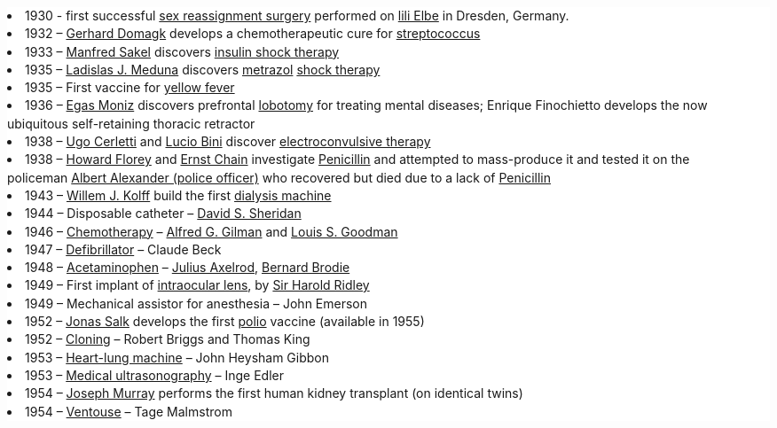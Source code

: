 <li>1930 - first successful&nbsp;<a title="Sex reassignment surgery" href="https://en.wikipedia.org/wiki/Sex_reassignment_surgery">sex reassignment surgery</a>&nbsp;performed on&nbsp;<a title="Lili Elbe" href="https://en.wikipedia.org/wiki/Lili_Elbe">lili Elbe</a>&nbsp;in Dresden, Germany.</li>
<li>1932 &ndash;&nbsp;<a title="Gerhard Domagk" href="https://en.wikipedia.org/wiki/Gerhard_Domagk">Gerhard Domagk</a>&nbsp;develops a chemotherapeutic cure for&nbsp;<a title="Streptococcus" href="https://en.wikipedia.org/wiki/Streptococcus">streptococcus</a></li>
<li>1933 &ndash;&nbsp;<a title="Manfred Sakel" href="https://en.wikipedia.org/wiki/Manfred_Sakel">Manfred Sakel</a>&nbsp;discovers&nbsp;<a title="Insulin shock therapy" href="https://en.wikipedia.org/wiki/Insulin_shock_therapy">insulin shock therapy</a></li>
<li>1935 &ndash;&nbsp;<a title="Ladislas J. Meduna" href="https://en.wikipedia.org/wiki/Ladislas_J._Meduna">Ladislas J. Meduna</a>&nbsp;discovers&nbsp;<a class="mw-redirect" title="Metrazol" href="https://en.wikipedia.org/wiki/Metrazol">metrazol</a>&nbsp;<a title="Electroconvulsive therapy" href="https://en.wikipedia.org/wiki/Electroconvulsive_therapy">shock therapy</a></li>
<li>1935 &ndash; First vaccine for&nbsp;<a title="Yellow fever" href="https://en.wikipedia.org/wiki/Yellow_fever">yellow fever</a></li>
<li>1936 &ndash;&nbsp;<a class="mw-redirect" title="Egas Moniz" href="https://en.wikipedia.org/wiki/Egas_Moniz">Egas Moniz</a>&nbsp;discovers prefrontal&nbsp;<a title="Lobotomy" href="https://en.wikipedia.org/wiki/Lobotomy">lobotomy</a>&nbsp;for treating mental diseases; Enrique Finochietto develops the now ubiquitous self-retaining thoracic retractor</li>
<li>1938 &ndash;&nbsp;<a title="Ugo Cerletti" href="https://en.wikipedia.org/wiki/Ugo_Cerletti">Ugo Cerletti</a>&nbsp;and&nbsp;<a title="Lucio Bini" href="https://en.wikipedia.org/wiki/Lucio_Bini">Lucio Bini</a>&nbsp;discover&nbsp;<a title="Electroconvulsive therapy" href="https://en.wikipedia.org/wiki/Electroconvulsive_therapy">electroconvulsive therapy</a></li>
<li>1938 &ndash;&nbsp;<a title="Howard Florey" href="https://en.wikipedia.org/wiki/Howard_Florey">Howard Florey</a>&nbsp;and&nbsp;<a title="Ernst Chain" href="https://en.wikipedia.org/wiki/Ernst_Chain">Ernst Chain</a>&nbsp;investigate&nbsp;<a title="Penicillin" href="https://en.wikipedia.org/wiki/Penicillin">Penicillin</a>&nbsp;and attempted to mass-produce it and tested it on the policeman&nbsp;<a title="Albert Alexander (police officer)" href="https://en.wikipedia.org/wiki/Albert_Alexander_(police_officer)">Albert Alexander (police officer)</a>&nbsp;who recovered but died due to a lack of&nbsp;<a title="Penicillin" href="https://en.wikipedia.org/wiki/Penicillin">Penicillin</a></li>
<li>1943 &ndash;&nbsp;<a class="mw-redirect" title="Willem J. Kolff" href="https://en.wikipedia.org/wiki/Willem_J._Kolff">Willem J. Kolff</a>&nbsp;build the first&nbsp;<a class="mw-redirect" title="Dialysis machine" href="https://en.wikipedia.org/wiki/Dialysis_machine">dialysis machine</a></li>
<li>1944 &ndash; Disposable catheter &ndash;&nbsp;<a title="David S. Sheridan" href="https://en.wikipedia.org/wiki/David_S._Sheridan">David S. Sheridan</a></li>
<li>1946 &ndash;&nbsp;<a title="Chemotherapy" href="https://en.wikipedia.org/wiki/Chemotherapy">Chemotherapy</a>&nbsp;&ndash;&nbsp;<a title="Alfred G. Gilman" href="https://en.wikipedia.org/wiki/Alfred_G._Gilman">Alfred G. Gilman</a>&nbsp;and&nbsp;<a title="Louis S. Goodman" href="https://en.wikipedia.org/wiki/Louis_S._Goodman">Louis S. Goodman</a></li>
<li>1947 &ndash;&nbsp;<a class="mw-redirect" title="Defibrillator" href="https://en.wikipedia.org/wiki/Defibrillator">Defibrillator</a>&nbsp;&ndash; Claude Beck</li>
<li>1948 &ndash;&nbsp;<a class="mw-redirect" title="Acetaminophen" href="https://en.wikipedia.org/wiki/Acetaminophen">Acetaminophen</a>&nbsp;&ndash;&nbsp;<a title="Julius Axelrod" href="https://en.wikipedia.org/wiki/Julius_Axelrod">Julius Axelrod</a>,&nbsp;<a class="mw-redirect" title="Bernard Brodie (biochemist)" href="https://en.wikipedia.org/wiki/Bernard_Brodie_(biochemist)">Bernard Brodie</a></li>
<li>1949 &ndash; First implant of&nbsp;<a title="Intraocular lens" href="https://en.wikipedia.org/wiki/Intraocular_lens">intraocular lens</a>, by&nbsp;<a title="Harold Ridley (ophthalmologist)" href="https://en.wikipedia.org/wiki/Harold_Ridley_(ophthalmologist)">Sir Harold Ridley</a></li>
<li>1949 &ndash; Mechanical assistor for anesthesia &ndash; John Emerson</li>
<li>1952 &ndash;&nbsp;<a title="Jonas Salk" href="https://en.wikipedia.org/wiki/Jonas_Salk">Jonas Salk</a>&nbsp;develops the first&nbsp;<a title="Polio" href="https://en.wikipedia.org/wiki/Polio">polio</a>&nbsp;vaccine (available in 1955)</li>
<li>1952 &ndash;&nbsp;<a title="Cloning" href="https://en.wikipedia.org/wiki/Cloning">Cloning</a>&nbsp;&ndash; Robert Briggs and Thomas King</li>
<li>1953 &ndash;&nbsp;<a class="mw-redirect" title="Heart-lung machine" href="https://en.wikipedia.org/wiki/Heart-lung_machine">Heart-lung machine</a>&nbsp;&ndash; John Heysham Gibbon</li>
<li>1953 &ndash;&nbsp;<a class="mw-redirect" title="Medical ultrasonography" href="https://en.wikipedia.org/wiki/Medical_ultrasonography">Medical ultrasonography</a>&nbsp;&ndash; Inge Edler</li>
<li>1954 &ndash;&nbsp;<a title="Joseph Murray" href="https://en.wikipedia.org/wiki/Joseph_Murray">Joseph Murray</a>&nbsp;performs the first human kidney transplant (on identical twins)</li>
<li>1954 &ndash;&nbsp;<a class="mw-redirect" title="Ventouse" href="https://en.wikipedia.org/wiki/Ventouse">Ventouse</a>&nbsp;&ndash; Tage Malmstrom</li>